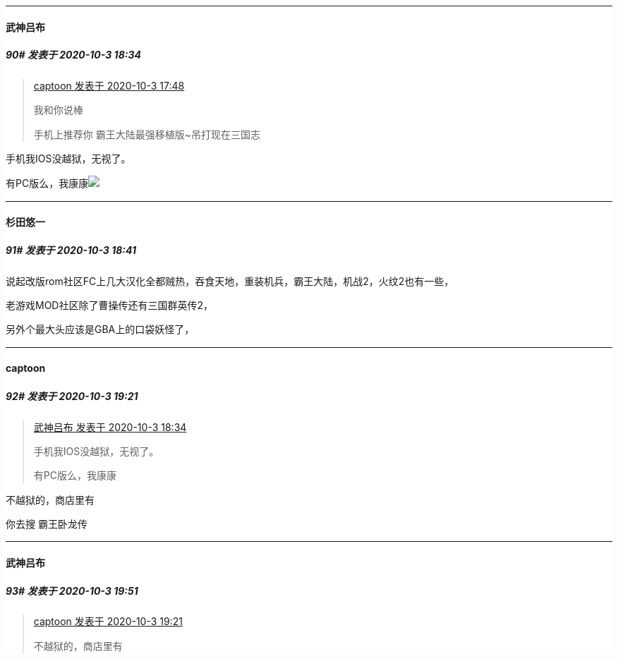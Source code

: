 
-----

####  武神吕布  
##### 90#       发表于 2020-10-3 18:34


<blockquote><a href="httphttps://bbs.saraba1st.com/2b/forum.php?mod=redirect&amp;goto=findpost&amp;pid=48942137&amp;ptid=1962964" target="_blank">captoon 发表于 2020-10-3 17:48</a>

我和你说棒


手机上推荐你 霸王大陆最强移植版~吊打现在三国志</blockquote>
手机我IOS没越狱，无视了。

有PC版么，我康康<img src="https://static.saraba1st.com/image/smiley/face2017/037.png" referrerpolicy="no-referrer">


-----

####  杉田悠一  
##### 91#       发表于 2020-10-3 18:41


说起改版rom社区FC上几大汉化全都贼热，吞食天地，重装机兵，霸王大陆，机战2，火纹2也有一些，

老游戏MOD社区除了曹操传还有三国群英传2，

另外个最大头应该是GBA上的口袋妖怪了，


-----

####  captoon  
##### 92#       发表于 2020-10-3 19:21


<blockquote><a href="httphttps://bbs.saraba1st.com/2b/forum.php?mod=redirect&amp;goto=findpost&amp;pid=48942598&amp;ptid=1962964" target="_blank">武神吕布 发表于 2020-10-3 18:34</a>

手机我IOS没越狱，无视了。

有PC版么，我康康</blockquote>
不越狱的，商店里有


你去搜 霸王卧龙传


-----

####  武神吕布  
##### 93#       发表于 2020-10-3 19:51


<blockquote><a href="httphttps://bbs.saraba1st.com/2b/forum.php?mod=redirect&amp;goto=findpost&amp;pid=48943117&amp;ptid=1962964" target="_blank">captoon 发表于 2020-10-3 19:21</a>

不越狱的，商店里有
